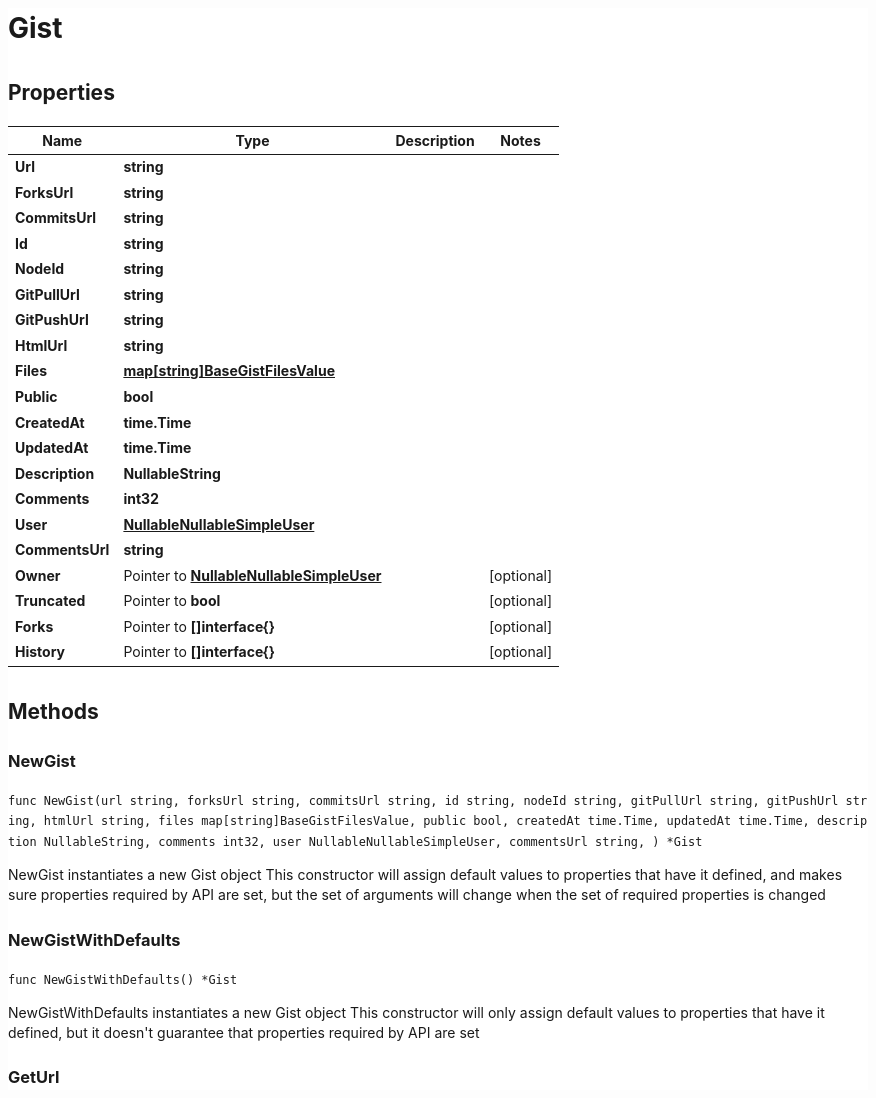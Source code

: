 # Gist

## Properties

Name | Type | Description | Notes
------------ | ------------- | ------------- | -------------
**Url** | **string** |  | 
**ForksUrl** | **string** |  | 
**CommitsUrl** | **string** |  | 
**Id** | **string** |  | 
**NodeId** | **string** |  | 
**GitPullUrl** | **string** |  | 
**GitPushUrl** | **string** |  | 
**HtmlUrl** | **string** |  | 
**Files** | [**map[string]BaseGistFilesValue**](BaseGistFilesValue.md) |  | 
**Public** | **bool** |  | 
**CreatedAt** | **time.Time** |  | 
**UpdatedAt** | **time.Time** |  | 
**Description** | **NullableString** |  | 
**Comments** | **int32** |  | 
**User** | [**NullableNullableSimpleUser**](NullableSimpleUser.md) |  | 
**CommentsUrl** | **string** |  | 
**Owner** | Pointer to [**NullableNullableSimpleUser**](NullableSimpleUser.md) |  | [optional] 
**Truncated** | Pointer to **bool** |  | [optional] 
**Forks** | Pointer to **[]interface{}** |  | [optional] 
**History** | Pointer to **[]interface{}** |  | [optional] 

## Methods

### NewGist

`func NewGist(url string, forksUrl string, commitsUrl string, id string, nodeId string, gitPullUrl string, gitPushUrl string, htmlUrl string, files map[string]BaseGistFilesValue, public bool, createdAt time.Time, updatedAt time.Time, description NullableString, comments int32, user NullableNullableSimpleUser, commentsUrl string, ) *Gist`

NewGist instantiates a new Gist object
This constructor will assign default values to properties that have it defined,
and makes sure properties required by API are set, but the set of arguments
will change when the set of required properties is changed

### NewGistWithDefaults

`func NewGistWithDefaults() *Gist`

NewGistWithDefaults instantiates a new Gist object
This constructor will only assign default values to properties that have it defined,
but it doesn't guarantee that properties required by API are set

### GetUrl
